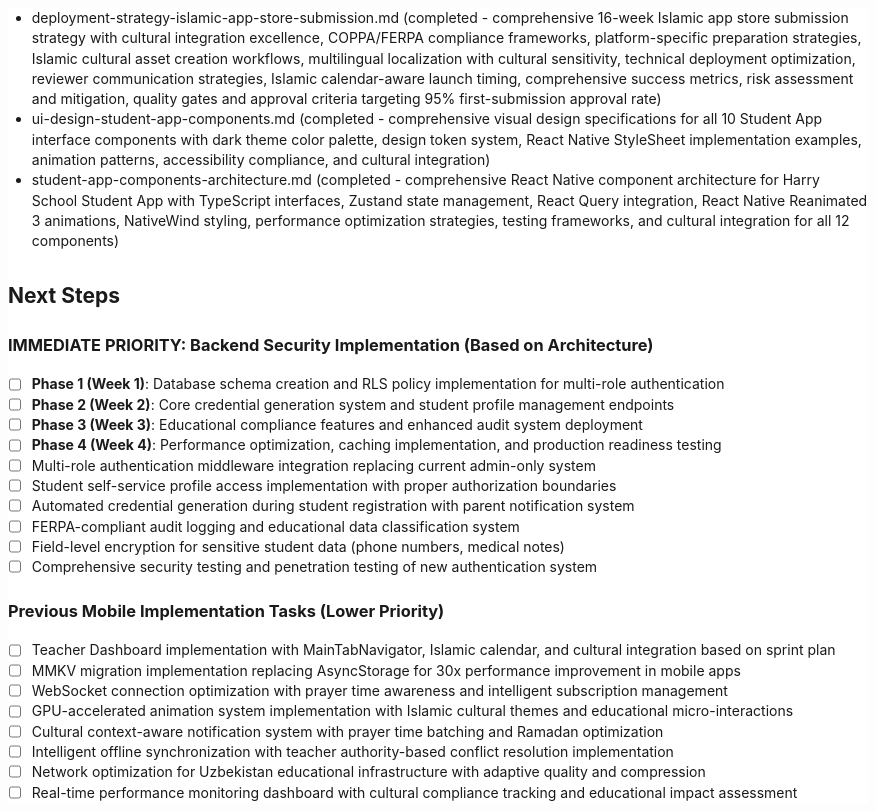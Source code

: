 - deployment-strategy-islamic-app-store-submission.md (completed - comprehensive 16-week Islamic app store submission strategy with cultural integration excellence, COPPA/FERPA compliance frameworks, platform-specific preparation strategies, Islamic cultural asset creation workflows, multilingual localization with cultural sensitivity, technical deployment optimization, reviewer communication strategies, Islamic calendar-aware launch timing, comprehensive success metrics, risk assessment and mitigation, quality gates and approval criteria targeting 95% first-submission approval rate)
- ui-design-student-app-components.md (completed - comprehensive visual design specifications for all 10 Student App interface components with dark theme color palette, design token system, React Native StyleSheet implementation examples, animation patterns, accessibility compliance, and cultural integration)
- student-app-components-architecture.md (completed - comprehensive React Native component architecture for Harry School Student App with TypeScript interfaces, Zustand state management, React Query integration, React Native Reanimated 3 animations, NativeWind styling, performance optimization strategies, testing frameworks, and cultural integration for all 12 components)

## Next Steps

### IMMEDIATE PRIORITY: Backend Security Implementation (Based on Architecture)
- [ ] **Phase 1 (Week 1)**: Database schema creation and RLS policy implementation for multi-role authentication
- [ ] **Phase 2 (Week 2)**: Core credential generation system and student profile management endpoints
- [ ] **Phase 3 (Week 3)**: Educational compliance features and enhanced audit system deployment
- [ ] **Phase 4 (Week 4)**: Performance optimization, caching implementation, and production readiness testing
- [ ] Multi-role authentication middleware integration replacing current admin-only system
- [ ] Student self-service profile access implementation with proper authorization boundaries
- [ ] Automated credential generation during student registration with parent notification system
- [ ] FERPA-compliant audit logging and educational data classification system
- [ ] Field-level encryption for sensitive student data (phone numbers, medical notes)
- [ ] Comprehensive security testing and penetration testing of new authentication system

### Previous Mobile Implementation Tasks (Lower Priority)
- [ ] Teacher Dashboard implementation with MainTabNavigator, Islamic calendar, and cultural integration based on sprint plan
- [ ] MMKV migration implementation replacing AsyncStorage for 30x performance improvement in mobile apps
- [ ] WebSocket connection optimization with prayer time awareness and intelligent subscription management
- [ ] GPU-accelerated animation system implementation with Islamic cultural themes and educational micro-interactions
- [ ] Cultural context-aware notification system with prayer time batching and Ramadan optimization
- [ ] Intelligent offline synchronization with teacher authority-based conflict resolution implementation
- [ ] Network optimization for Uzbekistan educational infrastructure with adaptive quality and compression
- [ ] Real-time performance monitoring dashboard with cultural compliance tracking and educational impact assessment
